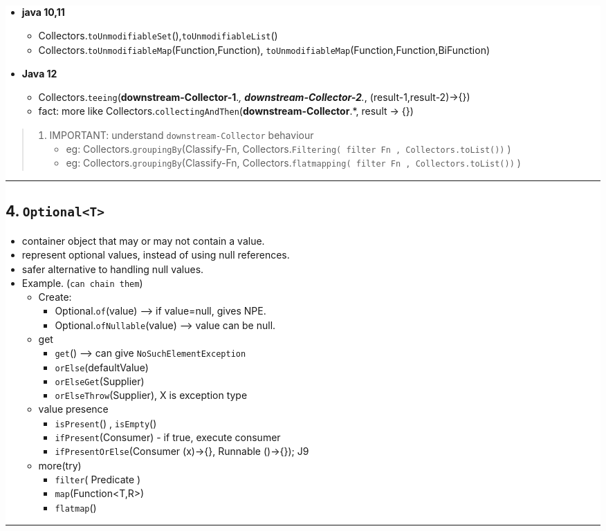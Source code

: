   - **java 10,11**
    - Collectors.`toUnmodifiableSet`(),`toUnmodifiableList`()
    - Collectors.`toUnmodifiableMap`(Function,Function), `toUnmodifiableMap`(Function,Function,BiFunction)
      
  - **Java 12**
    - Collectors.`teeing`(**downstream-Collector-1**.*, **downstream-Collector-2**.*, (result-1,result-2)->{})
    - fact: more like Collectors.`collectingAndThen`(**downstream-Collector**.*, result -> {})

> 1.  IMPORTANT: understand `downstream-Collector` behaviour
>     - eg: Collectors.`groupingBy`(Classify-Fn, Collectors.`Filtering( filter Fn , Collectors.toList())` )
>     - eg: Collectors.`groupingBy`(Classify-Fn, Collectors.`flatmapping( filter Fn , Collectors.toList())` )
        
---
## 4. `Optional<T>`
  - container object that may or may not contain a value.
  - represent optional values, instead of using null references.
  - safer alternative to handling null values.
  - Example. (`can chain them`)
    - Create:
      - Optional.`of`(value) --> if value=null, gives NPE.
      - Optional.`ofNullable`(value) -->  value can be null.
    - get
      - `get`() --> can give `NoSuchElementException`
      - `orElse`(defaultValue)
      - `orElseGet`(Supplier<T>)
      - `orElseThrow`(Supplier<X>), X is exception type
    - value presence
      - `isPresent`() , `isEmpty`()
      - `ifPresent`(Consumer<T>) - if true, execute consumer
      - `ifPresentOrElse`(Consumer (x)->{}, Runnable ()->{}); J9
    - more(try)
      - `filter`( Predicate<T> )
      - `map`(Function<T,R>)
      - `flatmap`()
 
---